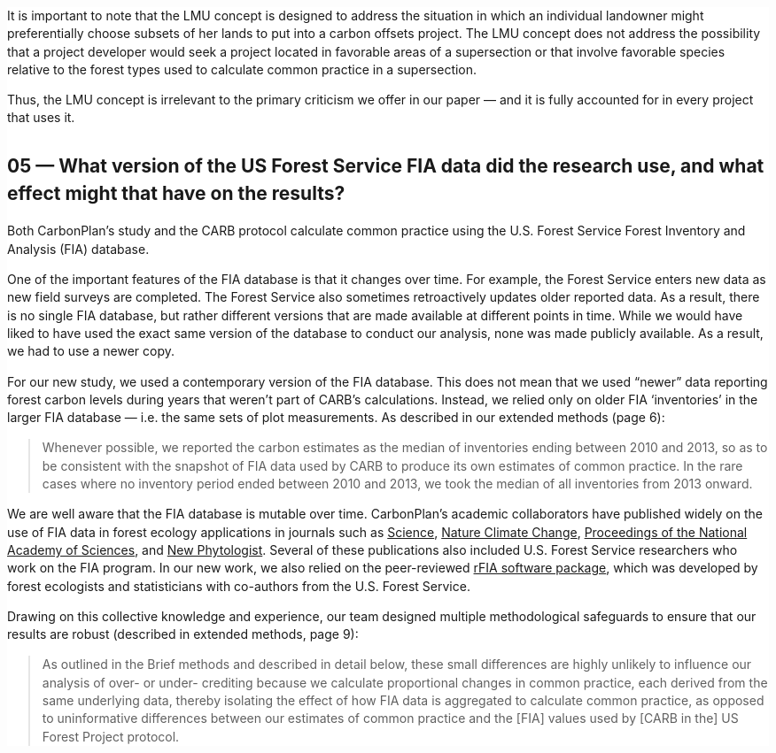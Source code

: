It is important to note that the LMU concept is designed to address the situation in which an individual landowner might preferentially choose subsets of her lands to put into a carbon offsets project. The LMU concept does not address the possibility that a project developer would seek a project located in favorable areas of a supersection or that involve favorable species relative to the forest types used to calculate common practice in a supersection.

Thus, the LMU concept is irrelevant to the primary criticism we offer in our paper — and it is fully accounted for in every project that uses it.

## 05 — What version of the US Forest Service FIA data did the research use, and what effect might that have on the results?

Both CarbonPlan’s study and the CARB protocol calculate common practice using the U.S. Forest Service Forest Inventory and Analysis (FIA) database.

One of the important features of the FIA database is that it changes over time. For example, the Forest Service enters new data as new field surveys are completed. The Forest Service also sometimes retroactively updates older reported data. As a result, there is no single FIA database, but rather different versions that are made available at different points in time. While we would have liked to have used the exact same version of the database to conduct our analysis, none was made publicly available. As a result, we had to use a newer copy.

For our new study, we used a contemporary version of the FIA database. This does not mean that we used “newer” data reporting forest carbon levels during years that weren’t part of CARB’s calculations. Instead, we relied only on older FIA ‘inventories’ in the larger FIA database — i.e. the same sets of plot measurements. As described in our extended methods (page 6):

> Whenever possible, we reported the carbon estimates as the median of
> inventories ending between 2010 and 2013, so as to be consistent with the
> snapshot of FIA data used by CARB to produce its own estimates of common
> practice. In the rare cases where no inventory period ended between 2010 and
> 2013, we took the median of all inventories from 2013 onward.

We are well aware that the FIA database is mutable over time. CarbonPlan’s academic collaborators have published widely on the use of FIA data in forest ecology applications in journals such as [Science](https://dx.doi.org/10.1126/science.aab1833), [Nature Climate Change](https://dx.doi.org/10.1038/s41558-020-00919-1), [Proceedings of the National Academy of Sciences](https://dx.doi.org/10.1073%2Fpnas.1917521117), and [New Phytologist](https://dx.doi.org/10.1111/nph.13477). Several of these publications also included U.S. Forest Service researchers who work on the FIA program. In our new work, we also relied on the peer-reviewed [rFIA software package](https://www.fs.fed.us/nrs/pubs/jrnl/2020/nrs_2020_stanke_001.pdf), which was developed by forest ecologists and statisticians with co-authors from the U.S. Forest Service.

Drawing on this collective knowledge and experience, our team designed multiple methodological safeguards to ensure that our results are robust (described in extended methods, page 9):

> As outlined in the Brief methods and described in detail below, these small
> differences are highly unlikely to influence our analysis of over- or under-
> crediting because we calculate proportional changes in common practice, each
> derived from the same underlying data, thereby isolating the effect of how FIA
> data is aggregated to calculate common practice, as opposed to uninformative
> differences between our estimates of common practice and the [FIA] values used
> by [CARB in the] US Forest Project protocol.
